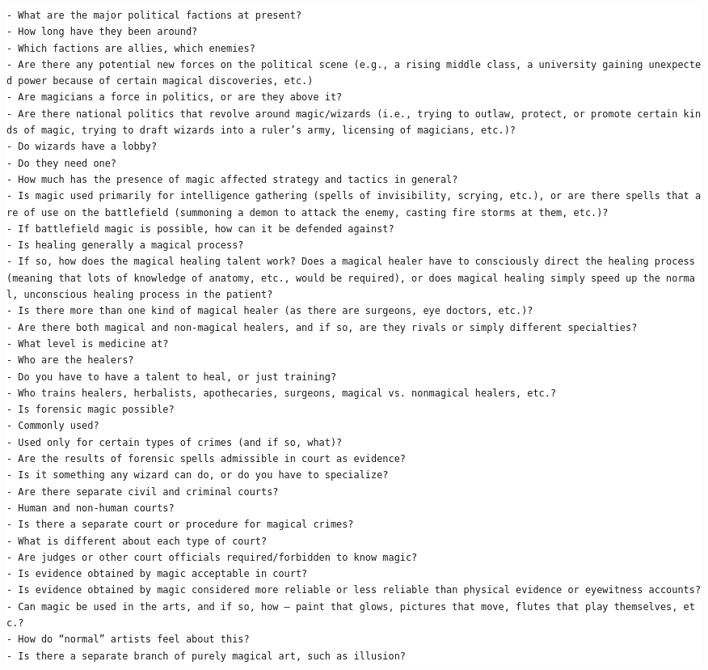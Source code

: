 	- What are the major political factions at present? 
	- How long have they been around? 
	- Which factions are allies, which enemies? 
	- Are there any potential new forces on the political scene (e.g., a rising middle class, a university gaining unexpected power because of certain magical discoveries, etc.)
	- Are magicians a force in politics, or are they above it? 
	- Are there national politics that revolve around magic/wizards (i.e., trying to outlaw, protect, or promote certain kinds of magic, trying to draft wizards into a ruler’s army, licensing of magicians, etc.)? 
	- Do wizards have a lobby? 
	- Do they need one?
	- How much has the presence of magic affected strategy and tactics in general? 
	- Is magic used primarily for intelligence gathering (spells of invisibility, scrying, etc.), or are there spells that are of use on the battlefield (summoning a demon to attack the enemy, casting fire storms at them, etc.)? 
	- If battlefield magic is possible, how can it be defended against?
	- Is healing generally a magical process? 
	- If so, how does the magical healing talent work? Does a magical healer have to consciously direct the healing process (meaning that lots of knowledge of anatomy, etc., would be required), or does magical healing simply speed up the normal, unconscious healing process in the patient? 
	- Is there more than one kind of magical healer (as there are surgeons, eye doctors, etc.)? 
	- Are there both magical and non-magical healers, and if so, are they rivals or simply different specialties?
	- What level is medicine at? 
	- Who are the healers? 
	- Do you have to have a talent to heal, or just training? 
	- Who trains healers, herbalists, apothecaries, surgeons, magical vs. nonmagical healers, etc.?
	- Is forensic magic possible? 
	- Commonly used? 
	- Used only for certain types of crimes (and if so, what)? 
	- Are the results of forensic spells admissible in court as evidence? 
	- Is it something any wizard can do, or do you have to specialize?
	- Are there separate civil and criminal courts? 
	- Human and non-human courts? 
	- Is there a separate court or procedure for magical crimes? 
	- What is different about each type of court? 
	- Are judges or other court officials required/forbidden to know magic? 
	- Is evidence obtained by magic acceptable in court? 
	- Is evidence obtained by magic considered more reliable or less reliable than physical evidence or eyewitness accounts?
	- Can magic be used in the arts, and if so, how — paint that glows, pictures that move, flutes that play themselves, etc.? 
	- How do “normal” artists feel about this? 
	- Is there a separate branch of purely magical art, such as illusion?